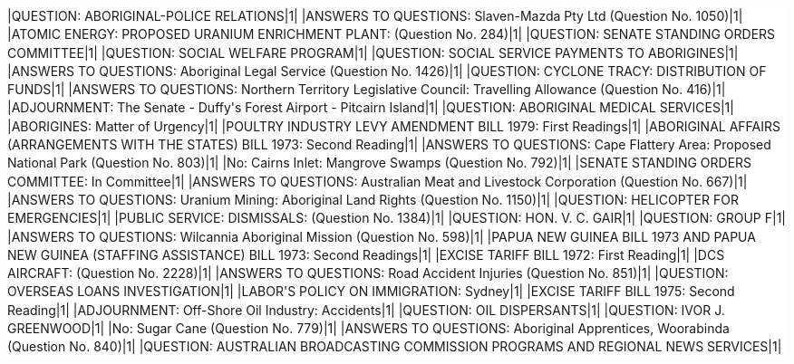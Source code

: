 |QUESTION: ABORIGINAL-POLICE RELATIONS|1|
|ANSWERS TO QUESTIONS: Slaven-Mazda Pty Ltd (Question No. 1050)|1|
|ATOMIC ENERGY: PROPOSED URANIUM ENRICHMENT PLANT: (Question No. 284)|1|
|QUESTION: SENATE STANDING ORDERS COMMITTEE|1|
|QUESTION: SOCIAL WELFARE PROGRAM|1|
|QUESTION: SOCIAL SERVICE PAYMENTS TO ABORIGINES|1|
|ANSWERS TO QUESTIONS: Aboriginal Legal Service (Question No. 1426)|1|
|QUESTION: CYCLONE TRACY: DISTRIBUTION OF FUNDS|1|
|ANSWERS TO QUESTIONS: Northern Territory Legislative Council: Travelling Allowance (Question No. 416)|1|
|ADJOURNMENT: The Senate - Duffy's Forest Airport - Pitcairn Island|1|
|QUESTION: ABORIGINAL MEDICAL SERVICES|1|
|ABORIGINES: Matter of Urgency|1|
|POULTRY INDUSTRY LEVY AMENDMENT BILL 1979: First Readings|1|
|ABORIGINAL AFFAIRS (ARRANGEMENTS WITH THE STATES) BILL 1973: Second Reading|1|
|ANSWERS TO QUESTIONS: Cape Flattery Area: Proposed National Park (Question No. 803)|1|
|No: Cairns Inlet: Mangrove Swamps (Question No. 792)|1|
|SENATE STANDING ORDERS COMMITTEE: In Committee|1|
|ANSWERS TO QUESTIONS: Australian Meat and Livestock Corporation (Question No. 667)|1|
|ANSWERS TO QUESTIONS: Uranium Mining: Aboriginal Land Rights (Question No. 1150)|1|
|QUESTION: HELICOPTER FOR EMERGENCIES|1|
|PUBLIC SERVICE: DISMISSALS: (Question No. 1384)|1|
|QUESTION: HON. V. C. GAIR|1|
|QUESTION: GROUP F|1|
|ANSWERS TO QUESTIONS: Wilcannia Aboriginal Mission (Question No. 598)|1|
|PAPUA NEW GUINEA BILL 1973 AND PAPUA NEW GUINEA (STAFFING ASSISTANCE) BILL 1973: Second Readings|1|
|EXCISE TARIFF BILL 1972: First Reading|1|
|DCS AIRCRAFT: (Question No. 2228)|1|
|ANSWERS TO QUESTIONS: Road Accident Injuries (Question No. 851)|1|
|QUESTION: OVERSEAS LOANS INVESTIGATION|1|
|LABOR'S POLICY ON IMMIGRATION: Sydney|1|
|EXCISE TARIFF BILL 1975: Second Reading|1|
|ADJOURNMENT: Off-Shore Oil Industry: Accidents|1|
|QUESTION: OIL DISPERSANTS|1|
|QUESTION: IVOR J. GREENWOOD|1|
|No: Sugar Cane (Question No. 779)|1|
|ANSWERS TO QUESTIONS: Aboriginal Apprentices, Woorabinda (Question No. 840)|1|
|QUESTION: AUSTRALIAN BROADCASTING COMMISSION PROGRAMS AND REGIONAL NEWS SERVICES|1|